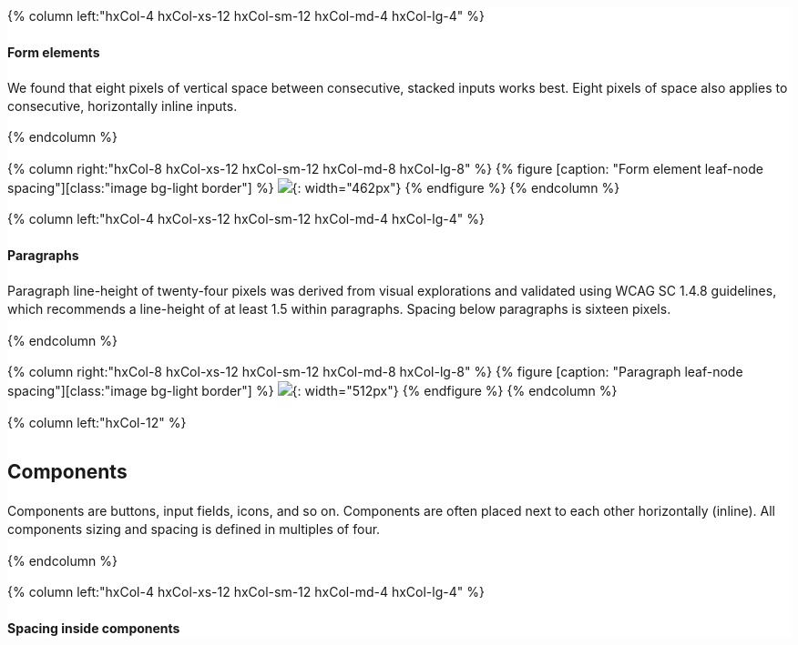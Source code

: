 {% column left:"hxCol-4 hxCol-xs-12 hxCol-sm-12 hxCol-md-4 hxCol-lg-4" %}

#### Form elements

We found that eight pixels of vertical space between consecutive, stacked inputs works best.  Eight pixels of space also applies to consecutive, horizontally inline inputs.

{% endcolumn %}

{% column right:"hxCol-8 hxCol-xs-12 hxCol-sm-12 hxCol-md-8 hxCol-lg-8" %}
{% figure [caption: "Form element leaf-node spacing"][class:"image bg-light border"] %}
![]({{site.url}}/assets/images/style/spacing/spacing-system-forms.png){: width="462px"}
{% endfigure %}
{% endcolumn %}

</div>

<div class="hxRow"  markdown="1">

{% column left:"hxCol-4 hxCol-xs-12 hxCol-sm-12 hxCol-md-4 hxCol-lg-4" %}

#### Paragraphs

Paragraph line-height of twenty-four pixels was derived from visual explorations and validated using WCAG SC 1.4.8 guidelines, which recommends a line-height of at least 1.5 within paragraphs. Spacing below paragraphs is sixteen pixels.

{% endcolumn %}

{% column right:"hxCol-8 hxCol-xs-12 hxCol-sm-12 hxCol-md-8 hxCol-lg-8" %}
{% figure [caption: "Paragraph leaf-node spacing"][class:"image bg-light border"] %}
![]({{site.url}}/assets/images/style/spacing/spacing-system-paragraphs.png){: width="512px"}
{% endfigure %}
{% endcolumn %}

</div>
</section>

<section class="static-section" markdown="1">
<div class="hxRow"  markdown="1">

{% column left:"hxCol-12" %}

## Components

Components are buttons, input fields, icons, and so on. Components are often placed next to each other horizontally (inline). All components sizing and spacing is defined in multiples of four.

{% endcolumn %}
</div>

<div class="hxRow"  markdown="1">

{% column left:"hxCol-4 hxCol-xs-12 hxCol-sm-12 hxCol-md-4 hxCol-lg-4" %}

#### Spacing inside components
